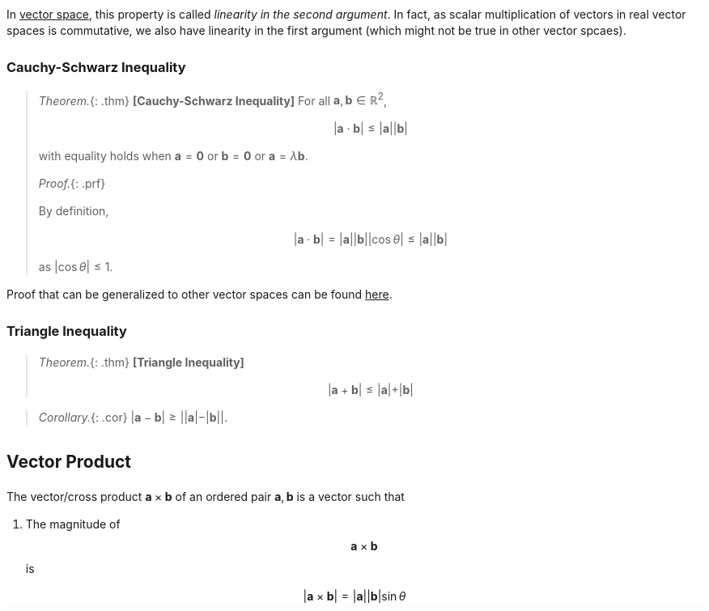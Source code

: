 
In [vector space](vector-spaces.md), this property is called _linearity in the second argument_.
In fact, as scalar multiplication of vectors in real vector spaces is commutative,
we also have linearity in the first argument (which might not be true in other vector spcaes).

### Cauchy-Schwarz Inequality

> *Theorem.*{: .thm}
> **[Cauchy-Schwarz Inequality]**
> For all $\mathbf{a}, \mathbf{b} \in \mathbb{R}^2$,
>
> $$
  | \mathbf{a} \cdot \mathbf{b} | \le | \mathbf{a}| | \mathbf{b}|
  $$
>
> with equality holds when $\mathbf{a} = \mathbf{0}$ or $\mathbf{b} = \mathbf{0}$ or $\mathbf{a} = \lambda\mathbf{b}$.
>
> *Proof.*{: .prf}
>
> By definition,
>
> $$
  |\mathbf{a} \cdot \mathbf{b}| = |\mathbf{a}||\mathbf{b}||\cos \theta| \le |\mathbf{a}||\mathbf{b}|
  $$
>
> as $\vert \cos \theta \vert \le 1$.

Proof that can be generalized to other vector spaces can be found [here](vector-spaces.md#cauchy-schwarz-inequality).

### Triangle Inequality

> *Theorem.*{: .thm}
> **[Triangle Inequality]**
>
> $$
  \vert \mathbf{a} + \mathbf{b} \vert \le \vert \mathbf{a} \vert + \vert \mathbf{b} \vert
  $$

> *Corollary.*{: .cor}
> $\vert \mathbf{a} - \mathbf{b} \vert \ge \vert \vert \mathbf{a} \vert - \vert \mathbf{b} \vert \vert$.

## Vector Product

The vector/cross product $\mathbf{a} \times \mathbf{b}$ of an ordered pair $\mathbf{a}, \mathbf{b}$ is a vector such that

1. The magnitude of $$\mathbf{a} \times \mathbf{b}$$ is

$$|\mathbf{a} \times \mathbf{b}| = |\mathbf{a}||\mathbf{b}|\sin \theta$$
